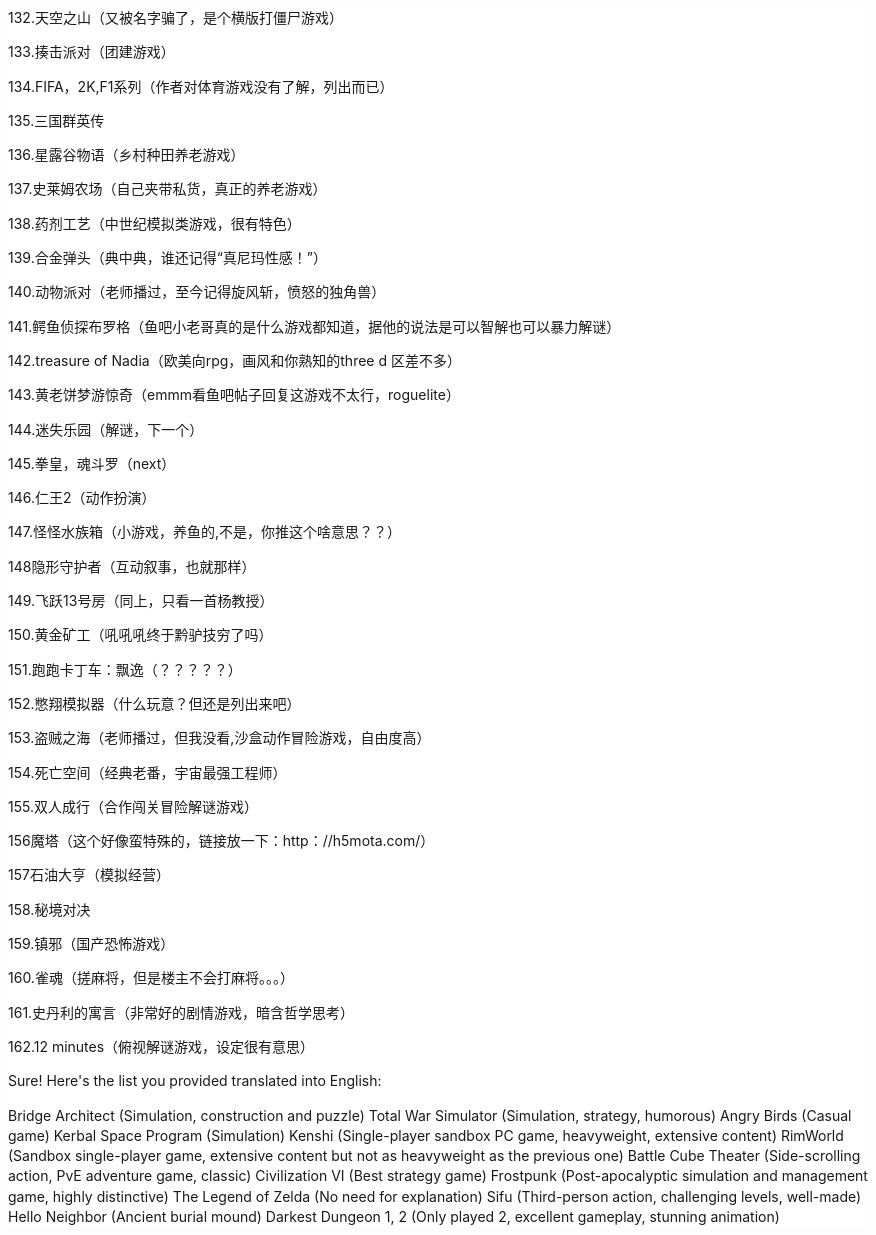 132.天空之山（又被名字骗了，是个横版打僵尸游戏）

133.揍击派对（团建游戏）

134.FIFA，2K,F1系列（作者对体育游戏没有了解，列出而已）

135.三国群英传

136.星露谷物语（乡村种田养老游戏）

137.史莱姆农场（自己夹带私货，真正的养老游戏）

138.药剂工艺（中世纪模拟类游戏，很有特色）

139.合金弹头（典中典，谁还记得“真尼玛性感！”）

140.动物派对（老师播过，至今记得旋风斩，愤怒的独角兽）

141.鳄鱼侦探布罗格（鱼吧小老哥真的是什么游戏都知道，据他的说法是可以智解也可以暴力解谜）

142.treasure of Nadia（欧美向rpg，画风和你熟知的three d 区差不多）

143.黄老饼梦游惊奇（emmm看鱼吧帖子回复这游戏不太行，roguelite）

144.迷失乐园（解谜，下一个）

145.拳皇，魂斗罗（next）

146.仁王2（动作扮演）

147.怪怪水族箱（小游戏，养鱼的,不是，你推这个啥意思？？）

148隐形守护者（互动叙事，也就那样）

149.飞跃13号房（同上，只看一首杨教授）

150.黄金矿工（吼吼吼终于黔驴技穷了吗）

151.跑跑卡丁车：飘逸（？？？？？）

152.憋翔模拟器（什么玩意？但还是列出来吧）

153.盗贼之海（老师播过，但我没看,沙盒动作冒险游戏，自由度高）

154.死亡空间（经典老番，宇宙最强工程师）

155.双人成行（合作闯关冒险解谜游戏）

156魔塔（这个好像蛮特殊的，链接放一下：http：//h5mota.com/）

157石油大亨（模拟经营）

158.秘境对决

159.镇邪（国产恐怖游戏）

160.雀魂（搓麻将，但是楼主不会打麻将。。。）

161.史丹利的寓言（非常好的剧情游戏，暗含哲学思考）

162.12 minutes（俯视解谜游戏，设定很有意思）


Sure! Here's the list you provided translated into English:

Bridge Architect (Simulation, construction and puzzle)
Total War Simulator (Simulation, strategy, humorous)
Angry Birds (Casual game)
Kerbal Space Program (Simulation)
Kenshi (Single-player sandbox PC game, heavyweight, extensive content)
RimWorld (Sandbox single-player game, extensive content but not as heavyweight as the previous one)
Battle Cube Theater (Side-scrolling action, PvE adventure game, classic)
Civilization VI (Best strategy game)
Frostpunk (Post-apocalyptic simulation and management game, highly distinctive)
The Legend of Zelda (No need for explanation)
Sifu (Third-person action, challenging levels, well-made)
Hello Neighbor (Ancient burial mound)
Darkest Dungeon 1, 2 (Only played 2, excellent gameplay, stunning animation)